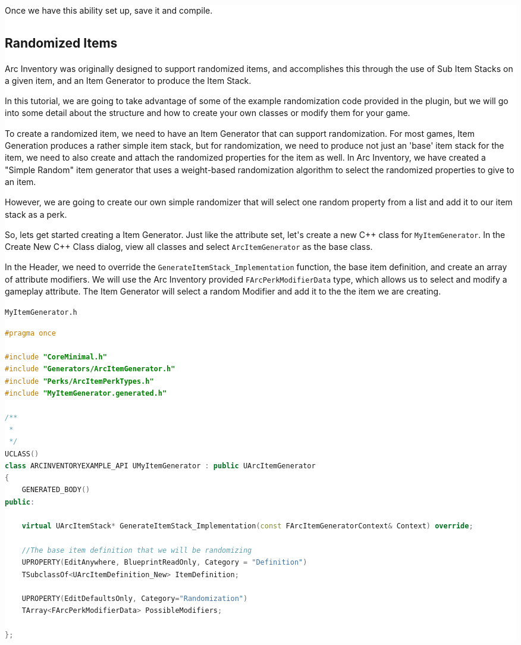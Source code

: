 Once we have this ability set up, save it and compile.  

## Randomized Items

Arc Inventory was originally designed to support randomized items, and accomplishes this through the use of Sub Item Stacks on a given item, and an Item Generator to produce the Item Stack.  

In this tutorial, we are going to take advantage of some of the example randomization code provided in the plugin, but we will go into some detail about the structure and how to create your own classes or modify them for your game.  

To create a randomized item, we need to have an Item Generator that can support randomization.  For most games, Item Generation produces a rather simple item stack, but for randomization, we need to produce not just an 'base' item stack for the item, we need to also create and attach the randomized properties for the item as well.  In Arc Inventory, we have created a "Simple Random" item generator that uses a weight-based randomization algorithm to select the randomized properties to give to an item.  

However, we are going to create our own simple randomizer that will select one random property from a list and add it to our item stack as a perk.  

So, lets get started creating a Item Generator.  Just like the attribute set, let's create a new C++ class for `MyItemGenerator`.  In the Create New C++ Class dialog, view all classes and select `ArcItemGenerator` as the base class.  

In the Header, we need to override the `GenerateItemStack_Implementation` function, the base item definition, and create an array of attribute modifiers.  We will use the Arc Inventory provided `FArcPerkModifierData` type, which allows us to select and modify a gameplay attribute.  The Item Generator will select a random Modifier and add it to the the item we are creating. 

`MyItemGenerator.h`

```cpp
#pragma once

#include "CoreMinimal.h"
#include "Generators/ArcItemGenerator.h"
#include "Perks/ArcItemPerkTypes.h"
#include "MyItemGenerator.generated.h"

/**
 * 
 */
UCLASS()
class ARCINVENTORYEXAMPLE_API UMyItemGenerator : public UArcItemGenerator
{
	GENERATED_BODY()
public:

	virtual UArcItemStack* GenerateItemStack_Implementation(const FArcItemGeneratorContext& Context) override;

    //The base item definition that we will be randomizing
    UPROPERTY(EditAnywhere, BlueprintReadOnly, Category = "Definition")
	TSubclassOf<UArcItemDefinition_New> ItemDefinition;

	UPROPERTY(EditDefaultsOnly, Category="Randomization")
	TArray<FArcPerkModifierData> PossibleModifiers;

};
```
